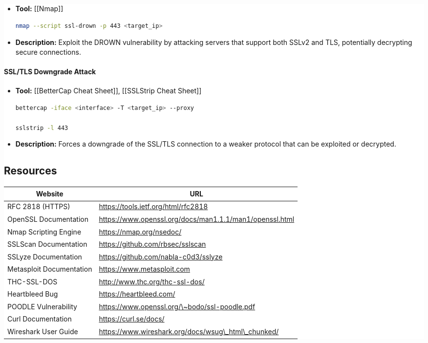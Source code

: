 *   **Tool:** \[\[Nmap]]

    ```bash
    nmap --script ssl-drown -p 443 <target_ip>
    ```
* **Description:** Exploit the DROWN vulnerability by attacking servers that support both SSLv2 and TLS, potentially decrypting secure connections.

#### SSL/TLS Downgrade Attack

*   **Tool:** \[\[BetterCap Cheat Sheet]], \[\[SSLStrip Cheat Sheet]]

    ```bash
    bettercap -iface <interface> -T <target_ip> --proxy

    sslstrip -l 443
    ```
* **Description:** Forces a downgrade of the SSL/TLS connection to a weaker protocol that can be exploited or decrypted.

## Resources

| **Website**              | **URL**                                                 |
| ------------------------ | ------------------------------------------------------- |
| RFC 2818 (HTTPS)         | https://tools.ietf.org/html/rfc2818                     |
| OpenSSL Documentation    | https://www.openssl.org/docs/man1.1.1/man1/openssl.html |
| Nmap Scripting Engine    | https://nmap.org/nsedoc/                                |
| SSLScan Documentation    | https://github.com/rbsec/sslscan                        |
| SSLyze Documentation     | https://github.com/nabla-c0d3/sslyze                    |
| Metasploit Documentation | https://www.metasploit.com                              |
| THC-SSL-DOS              | http://www.thc.org/thc-ssl-dos/                         |
| Heartbleed Bug           | https://heartbleed.com/                                 |
| POODLE Vulnerability     | https://www.openssl.org/\~bodo/ssl-poodle.pdf           |
| Curl Documentation       | https://curl.se/docs/                                   |
| Wireshark User Guide     | https://www.wireshark.org/docs/wsug\_html\_chunked/     |
